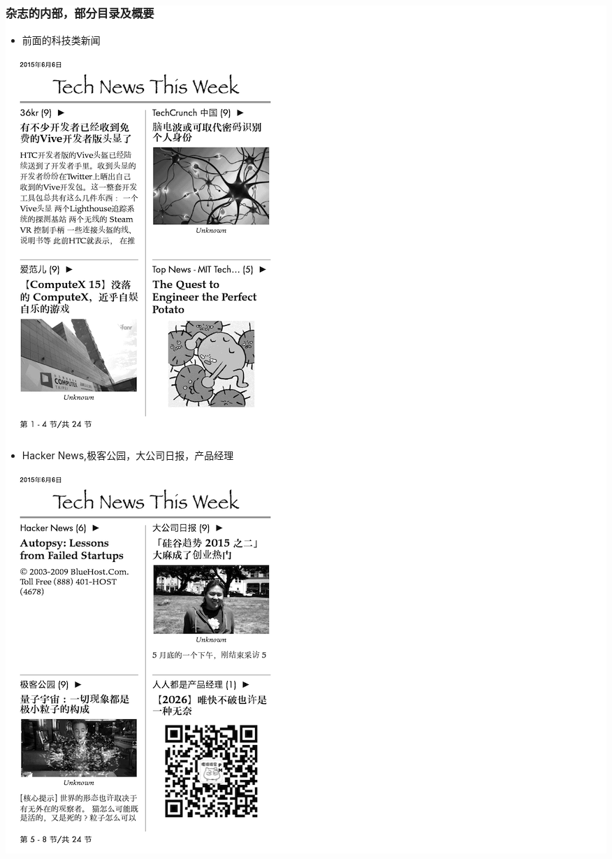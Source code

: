 ### 杂志的内部，部分目录及概要

* 前面的科技类新闻

![](gae上搭建kindleear实现自动rss抓取订阅/7.png)

* Hacker News,极客公园，大公司日报，产品经理

![](gae上搭建kindleear实现自动rss抓取订阅/8.png)
